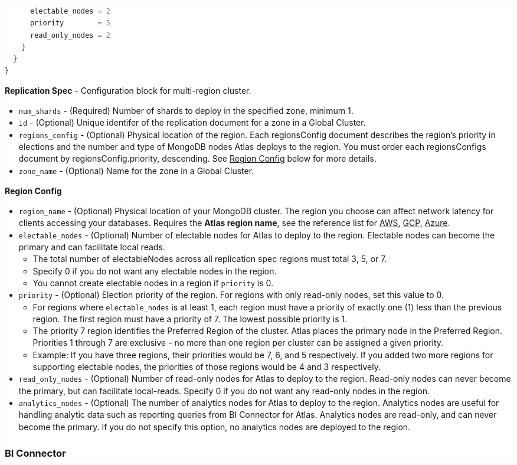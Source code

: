 ```terraform
      electable_nodes = 2
      priority        = 5
      read_only_nodes = 2
    }
  }
}
```

**Replication Spec**  - Configuration block for multi-region cluster.

* `num_shards` - (Required) Number of shards to deploy in the specified zone, minimum 1.
* `id` - (Optional) Unique identifer of the replication document for a zone in a Global Cluster.
* `regions_config` - (Optional) Physical location of the region. Each regionsConfig document describes the region’s priority in elections and the number and type of MongoDB nodes Atlas deploys to the region. You must order each regionsConfigs document by regionsConfig.priority, descending. See [Region Config](#region-config) below for more details.
* `zone_name` - (Optional) Name for the zone in a Global Cluster.


**Region Config** 

* `region_name` - (Optional) Physical location of your MongoDB cluster. The region you choose can affect network latency for clients accessing your databases.  Requires the **Atlas region name**, see the reference list for [AWS](https://docs.atlas.mongodb.com/reference/amazon-aws/), [GCP](https://docs.atlas.mongodb.com/reference/google-gcp/), [Azure](https://docs.atlas.mongodb.com/reference/microsoft-azure/).
* `electable_nodes` - (Optional) Number of electable nodes for Atlas to deploy to the region. Electable nodes can become the primary and can facilitate local reads.
  * The total number of electableNodes across all replication spec regions  must total 3, 5, or 7.
  * Specify 0 if you do not want any electable nodes in the region.
  * You cannot create electable nodes in a region if `priority` is 0.
* `priority` - (Optional)  Election priority of the region. For regions with only read-only nodes, set this value to 0.
  * For regions where `electable_nodes` is at least 1, each region must have a priority of exactly one (1) less than the previous region. The first region must have a priority of 7. The lowest possible priority is 1.
  * The priority 7 region identifies the Preferred Region of the cluster. Atlas places the primary node in the Preferred Region. Priorities 1 through 7 are exclusive - no more than one region per cluster can be assigned a given priority.
  * Example: If you have three regions, their priorities would be 7, 6, and 5 respectively. If you added two more regions for supporting electable nodes, the priorities of those regions would be 4 and 3 respectively.
* `read_only_nodes` - (Optional) Number of read-only nodes for Atlas to deploy to the region. Read-only nodes can never become the primary, but can facilitate local-reads. Specify 0 if you do not want any read-only nodes in the region.
* `analytics_nodes` - (Optional) The number of analytics nodes for Atlas to deploy to the region. Analytics nodes are useful for handling analytic data such as reporting queries from BI Connector for Atlas. Analytics nodes are read-only, and can never become the primary. If you do not specify this option, no analytics nodes are deployed to the region.


### BI Connector
